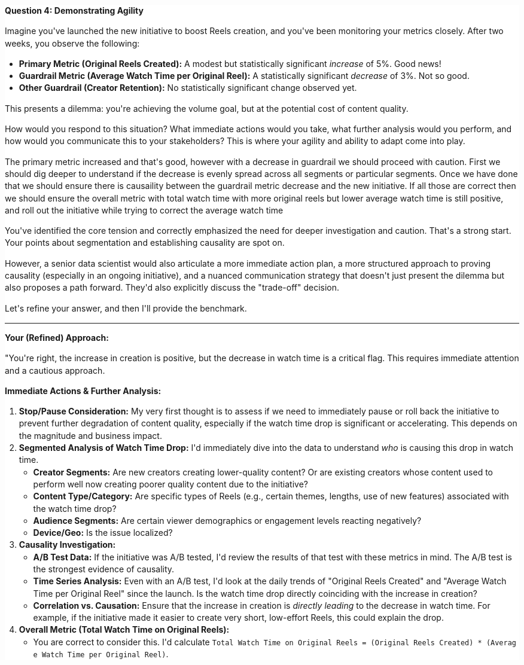 
**Question 4: Demonstrating Agility**

Imagine you've launched the new initiative to boost Reels creation, and you've been monitoring your metrics closely. After two weeks, you observe the following:

- **Primary Metric (Original Reels Created):** A modest but statistically significant _increase_ of 5%. Good news!
- **Guardrail Metric (Average Watch Time per Original Reel):** A statistically significant _decrease_ of 3%. Not so good.
- **Other Guardrail (Creator Retention):** No statistically significant change observed yet.

This presents a dilemma: you're achieving the volume goal, but at the potential cost of content quality.

How would you respond to this situation? What immediate actions would you take, what further analysis would you perform, and how would you communicate this to your stakeholders? This is where your agility and ability to adapt come into play.

The primary metric increased and that's good, however with a decrease in guardrail we should proceed with caution. First we should dig deeper to understand if the decrease is evenly spread across all segments or particular segments. Once we have done that we should ensure there is causaility between the guardrail metric decrease and the new initiative. If all those are correct then we should ensure the overall metric with total watch time with more original reels but lower average watch time is still positive, and roll out the initiative while trying to correct the average watch time

You've identified the core tension and correctly emphasized the need for deeper investigation and caution. That's a strong start. Your points about segmentation and establishing causality are spot on.

However, a senior data scientist would also articulate a more immediate action plan, a more structured approach to proving causality (especially in an ongoing initiative), and a nuanced communication strategy that doesn't just present the dilemma but also proposes a path forward. They'd also explicitly discuss the "trade-off" decision.

Let's refine your answer, and then I'll provide the benchmark.

---

**Your (Refined) Approach:**

"You're right, the increase in creation is positive, but the decrease in watch time is a critical flag. This requires immediate attention and a cautious approach.

**Immediate Actions & Further Analysis:**

1. **Stop/Pause Consideration:** My very first thought is to assess if we need to immediately pause or roll back the initiative to prevent further degradation of content quality, especially if the watch time drop is significant or accelerating. This depends on the magnitude and business impact.
2. **Segmented Analysis of Watch Time Drop:** I'd immediately dive into the data to understand _who_ is causing this drop in watch time.
    - **Creator Segments:** Are new creators creating lower-quality content? Or are existing creators whose content used to perform well now creating poorer quality content due to the initiative?
    - **Content Type/Category:** Are specific types of Reels (e.g., certain themes, lengths, use of new features) associated with the watch time drop?
    - **Audience Segments:** Are certain viewer demographics or engagement levels reacting negatively?
    - **Device/Geo:** Is the issue localized?
3. **Causality Investigation:**
    - **A/B Test Data:** If the initiative was A/B tested, I'd review the results of that test with these metrics in mind. The A/B test is the strongest evidence of causality.
    - **Time Series Analysis:** Even with an A/B test, I'd look at the daily trends of "Original Reels Created" and "Average Watch Time per Original Reel" since the launch. Is the watch time drop directly coinciding with the increase in creation?
    - **Correlation vs. Causation:** Ensure that the increase in creation is _directly leading_ to the decrease in watch time. For example, if the initiative made it easier to create very short, low-effort Reels, this could explain the drop.
4. **Overall Metric (Total Watch Time on Original Reels):**
    - You are correct to consider this. I'd calculate `Total Watch Time on Original Reels = (Original Reels Created) * (Average Watch Time per Original Reel)`.